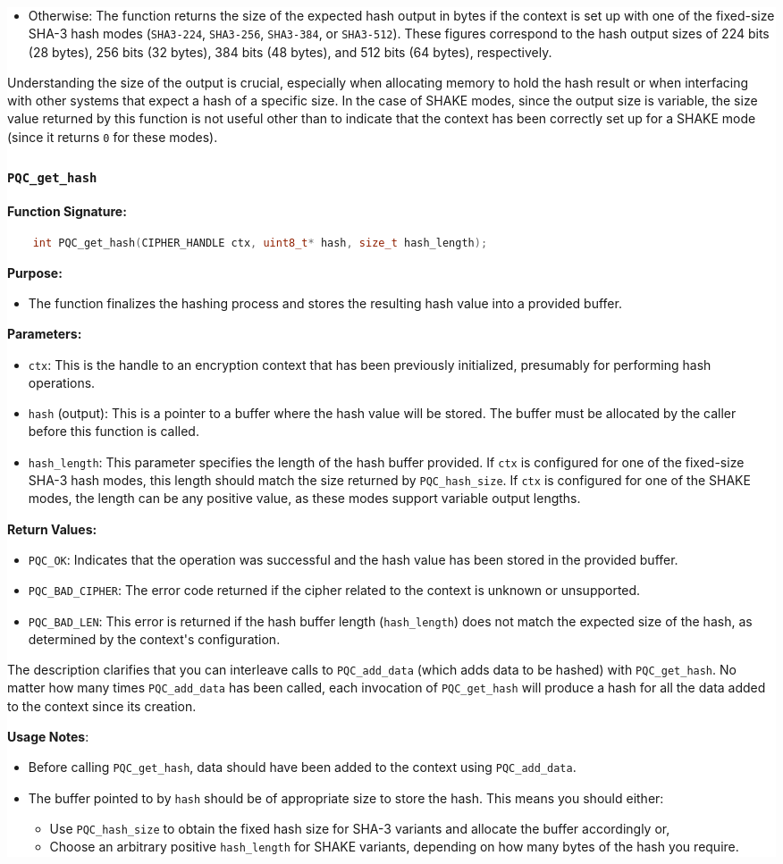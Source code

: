 *   Otherwise: The function returns the size of the expected hash output in bytes if the context is set up with one of the fixed-size SHA-3 hash modes (`SHA3-224`, `SHA3-256`, `SHA3-384`, or `SHA3-512`). These figures correspond to the hash output sizes of 224 bits (28 bytes), 256 bits (32 bytes), 384 bits (48 bytes), and 512 bits (64 bytes), respectively.
    

Understanding the size of the output is crucial, especially when allocating memory to hold the hash result or when interfacing with other systems that expect a hash of a specific size. In the case of SHAKE modes, since the output size is variable, the size value returned by this function is not useful other than to indicate that the context has been correctly set up for a SHAKE mode (since it returns `0` for these modes).

### `PQC_get_hash`

**Function Signature:**

```cpp
    int PQC_get_hash(CIPHER_HANDLE ctx, uint8_t* hash, size_t hash_length);
```

**Purpose:**

*   The function finalizes the hashing process and stores the resulting hash value into a provided buffer.
    

**Parameters:**

*   `ctx`: This is the handle to an encryption context that has been previously initialized, presumably for performing hash operations.
    
*   `hash` (output): This is a pointer to a buffer where the hash value will be stored. The buffer must be allocated by the caller before this function is called.
    
*   `hash_length`: This parameter specifies the length of the hash buffer provided. If `ctx` is configured for one of the fixed-size SHA-3 hash modes, this length should match the size returned by `PQC_hash_size`. If `ctx` is configured for one of the SHAKE modes, the length can be any positive value, as these modes support variable output lengths.

**Return Values:**

*   `PQC_OK`: Indicates that the operation was successful and the hash value has been stored in the provided buffer.
    
*   `PQC_BAD_CIPHER`: The error code returned if the cipher related to the context is unknown or unsupported.
    
*   `PQC_BAD_LEN`: This error is returned if the hash buffer length (`hash_length`) does not match the expected size of the hash, as determined by the context's configuration.
    

The description clarifies that you can interleave calls to `PQC_add_data` (which adds data to be hashed) with `PQC_get_hash`. No matter how many times `PQC_add_data` has been called, each invocation of `PQC_get_hash` will produce a hash for all the data added to the context since its creation.

**Usage Notes**:

* Before calling `PQC_get_hash`, data should have been added to the context using `PQC_add_data`.
    
* The buffer pointed to by `hash` should be of appropriate size to store the hash. This means you should either:
    *   Use `PQC_hash_size` to obtain the fixed hash size for SHA-3 variants and allocate the buffer accordingly or,
    *   Choose an arbitrary positive `hash_length` for SHAKE variants, depending on how many bytes of the hash you require.
        